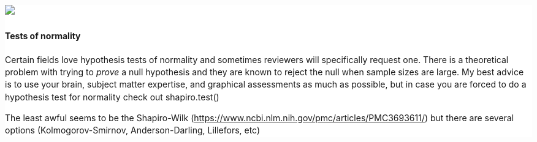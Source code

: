 ![](t-tests_files/figure-html/unnamed-chunk-12-1.png)


#### Tests of normality

Certain fields love hypothesis tests of normality and sometimes reviewers will specifically request one. There is a theoretical problem with trying to _prove_ a null hypothesis and they are known to reject the null when sample sizes are large. My best advice is to use your brain, subject matter expertise, and graphical assessments as much as possible, but in case you are forced to do a hypothesis test for normality check out shapiro.test()

The least awful seems to be the Shapiro-Wilk (https://www.ncbi.nlm.nih.gov/pmc/articles/PMC3693611/) but there are several options (Kolmogorov-Smirnov, Anderson-Darling, Lillefors, etc)



